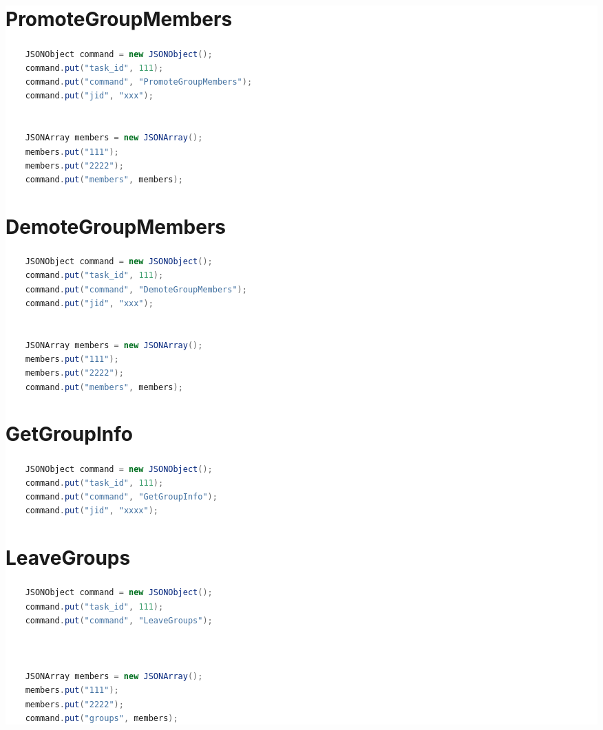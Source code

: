 # PromoteGroupMembers
````java
    JSONObject command = new JSONObject();
    command.put("task_id", 111);
    command.put("command", "PromoteGroupMembers");
    command.put("jid", "xxx");

    
    JSONArray members = new JSONArray();
    members.put("111");
    members.put("2222");
    command.put("members", members);
````


# DemoteGroupMembers
````java
    JSONObject command = new JSONObject();
    command.put("task_id", 111);
    command.put("command", "DemoteGroupMembers");
    command.put("jid", "xxx");

    
    JSONArray members = new JSONArray();
    members.put("111");
    members.put("2222");
    command.put("members", members);
````

# GetGroupInfo
````java
    JSONObject command = new JSONObject();
    command.put("task_id", 111);
    command.put("command", "GetGroupInfo");
    command.put("jid", "xxxx");
````

# LeaveGroups
````java
    JSONObject command = new JSONObject();
    command.put("task_id", 111);
    command.put("command", "LeaveGroups");
    
    
        
    JSONArray members = new JSONArray();
    members.put("111");
    members.put("2222");
    command.put("groups", members);
````
